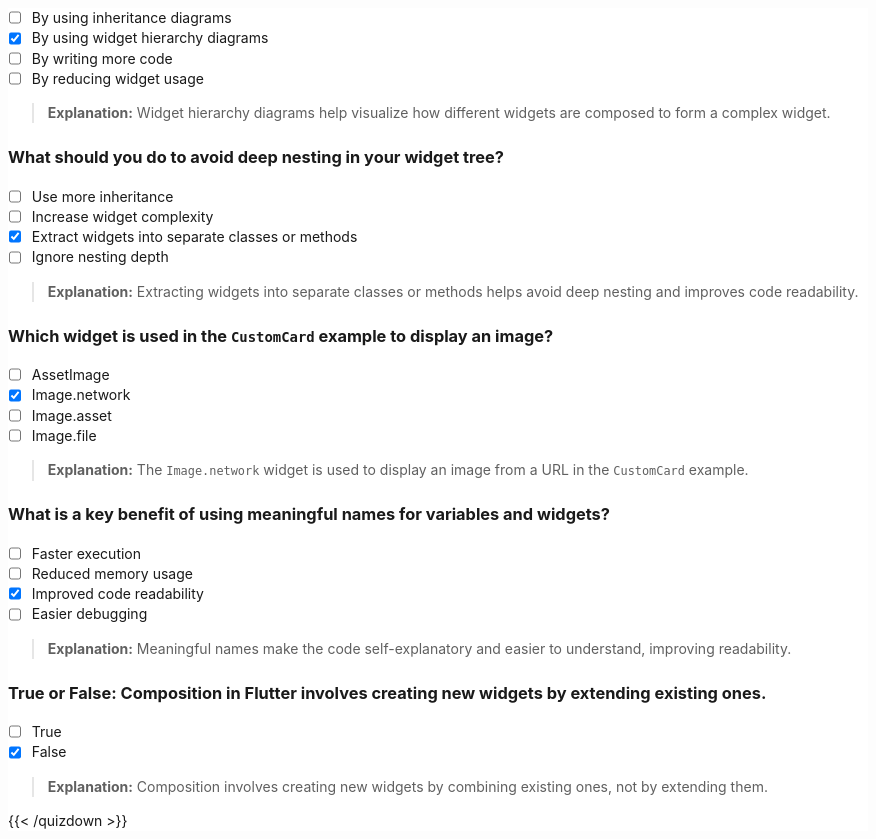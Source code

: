 - [ ] By using inheritance diagrams
- [x] By using widget hierarchy diagrams
- [ ] By writing more code
- [ ] By reducing widget usage

> **Explanation:** Widget hierarchy diagrams help visualize how different widgets are composed to form a complex widget.

### What should you do to avoid deep nesting in your widget tree?

- [ ] Use more inheritance
- [ ] Increase widget complexity
- [x] Extract widgets into separate classes or methods
- [ ] Ignore nesting depth

> **Explanation:** Extracting widgets into separate classes or methods helps avoid deep nesting and improves code readability.

### Which widget is used in the `CustomCard` example to display an image?

- [ ] AssetImage
- [x] Image.network
- [ ] Image.asset
- [ ] Image.file

> **Explanation:** The `Image.network` widget is used to display an image from a URL in the `CustomCard` example.

### What is a key benefit of using meaningful names for variables and widgets?

- [ ] Faster execution
- [ ] Reduced memory usage
- [x] Improved code readability
- [ ] Easier debugging

> **Explanation:** Meaningful names make the code self-explanatory and easier to understand, improving readability.

### True or False: Composition in Flutter involves creating new widgets by extending existing ones.

- [ ] True
- [x] False

> **Explanation:** Composition involves creating new widgets by combining existing ones, not by extending them.

{{< /quizdown >}}
